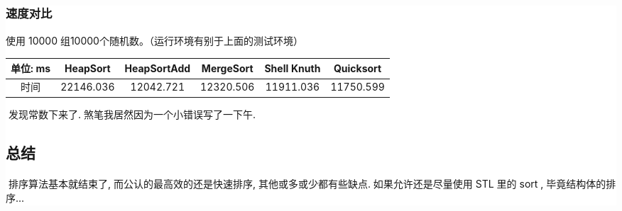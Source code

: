 ### 速度对比

使用 10000 组10000个随机数。（运行环境有别于上面的测试环境）

| 单位: ms | HeapSort  | HeapSortAdd | MergeSort | Shell Knuth | Quicksort |
| :------: | :-------: | :---------: | :-------: | :---------: | :-------: |
|   时间   | 22146.036 |  12042.721  | 12320.506 |  11911.036  | 11750.599 |

​	发现常数下来了. <span class="heimu">煞笔我居然因为一个小错误写了一下午.</span>



## 总结

​	排序算法基本就结束了, 而公认的最高效的还是快速排序, 其他或多或少都有些缺点. 如果允许还是尽量使用 STL 里的 sort , 毕竟结构体的排序...